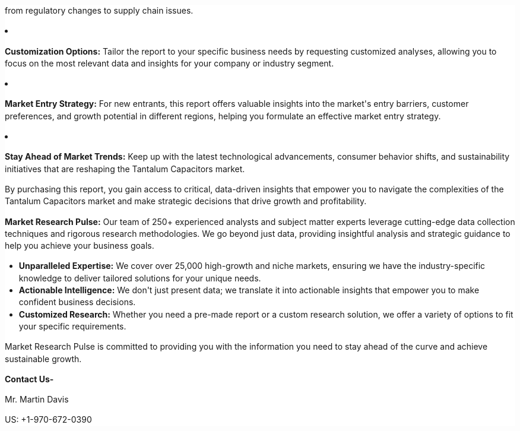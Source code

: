 from regulatory changes to supply chain issues.</p></li><li><p><strong>Customization Options:</strong> Tailor the report to your specific business needs by requesting customized analyses, allowing you to focus on the most relevant data and insights for your company or industry segment.</p></li><li><p><strong>Market Entry Strategy:</strong> For new entrants, this report offers valuable insights into the market's entry barriers, customer preferences, and growth potential in different regions, helping you formulate an effective market entry strategy.</p></li><li><p><strong>Stay Ahead of Market Trends:</strong> Keep up with the latest technological advancements, consumer behavior shifts, and sustainability initiatives that are reshaping the Tantalum Capacitors market.</p></li></ol><p>By purchasing this report, you gain access to critical, data-driven insights that empower you to navigate the complexities of the Tantalum Capacitors market and make strategic decisions that drive growth and profitability.</p><p><strong>Market Research Pulse:</strong>&nbsp;Our team of 250+ experienced analysts and subject matter experts leverage cutting-edge data collection techniques and rigorous research methodologies. We go beyond just data, providing insightful analysis and strategic guidance to help you achieve your business goals.</p><ul><li><strong>Unparalleled Expertise:</strong>&nbsp;We cover over 25,000 high-growth and niche markets, ensuring we have the industry-specific knowledge to deliver tailored solutions for your unique needs.</li><li><strong>Actionable Intelligence:</strong>&nbsp;We don't just present data; we translate it into actionable insights that empower you to make confident business decisions.</li><li><strong>Customized Research:</strong>&nbsp;Whether you need a pre-made report or a custom research solution, we offer a variety of options to fit your specific requirements.</li></ul><p>Market Research Pulse is committed to providing you with the information you need to stay ahead of the curve and achieve sustainable growth.</p><p><strong>Contact Us-</strong></p><p>Mr. Martin Davis</p><p>US: +1-970-672-0390</p>

